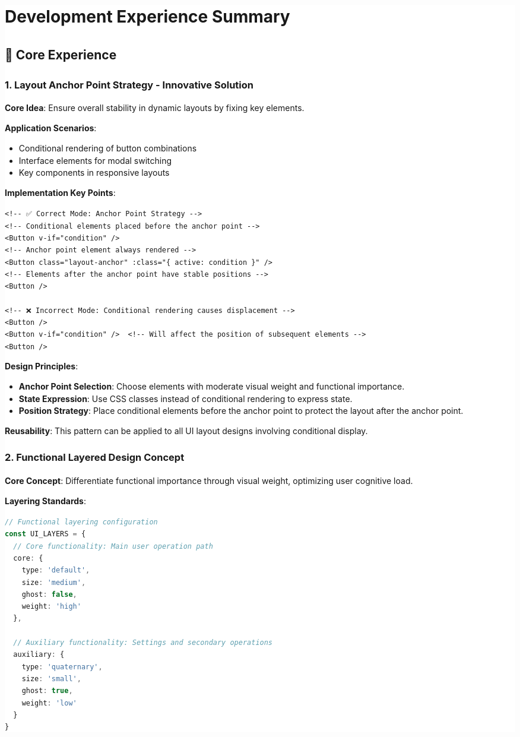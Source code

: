 # Development Experience Summary

## 🎯 Core Experience

### 1. Layout Anchor Point Strategy - Innovative Solution

**Core Idea**: Ensure overall stability in dynamic layouts by fixing key elements.

**Application Scenarios**:
- Conditional rendering of button combinations
- Interface elements for modal switching
- Key components in responsive layouts

**Implementation Key Points**:
```vue
<!-- ✅ Correct Mode: Anchor Point Strategy -->
<!-- Conditional elements placed before the anchor point -->
<Button v-if="condition" />
<!-- Anchor point element always rendered -->
<Button class="layout-anchor" :class="{ active: condition }" />
<!-- Elements after the anchor point have stable positions -->
<Button />

<!-- ❌ Incorrect Mode: Conditional rendering causes displacement -->
<Button />
<Button v-if="condition" />  <!-- Will affect the position of subsequent elements -->
<Button />
```

**Design Principles**:
- **Anchor Point Selection**: Choose elements with moderate visual weight and functional importance.
- **State Expression**: Use CSS classes instead of conditional rendering to express state.
- **Position Strategy**: Place conditional elements before the anchor point to protect the layout after the anchor point.

**Reusability**: This pattern can be applied to all UI layout designs involving conditional display.

### 2. Functional Layered Design Concept

**Core Concept**: Differentiate functional importance through visual weight, optimizing user cognitive load.

**Layering Standards**:
```typescript
// Functional layering configuration
const UI_LAYERS = {
  // Core functionality: Main user operation path
  core: {
    type: 'default',
    size: 'medium',
    ghost: false,
    weight: 'high'
  },
  
  // Auxiliary functionality: Settings and secondary operations
  auxiliary: {
    type: 'quaternary', 
    size: 'small',
    ghost: true,
    weight: 'low'
  }
}
```